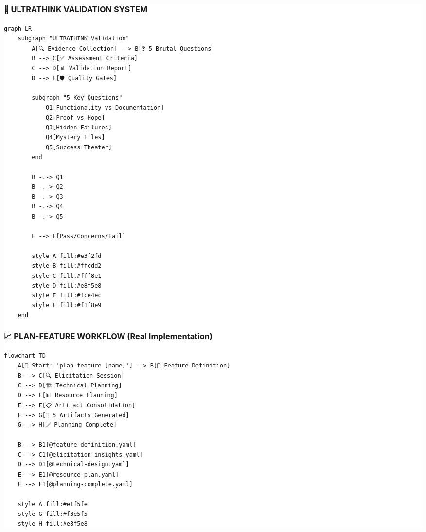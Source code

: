 ### **🔄 ULTRATHINK VALIDATION SYSTEM**

```mermaid
graph LR
    subgraph "ULTRATHINK Validation"
        A[🔍 Evidence Collection] --> B[❓ 5 Brutal Questions]
        B --> C[✅ Assessment Criteria]
        C --> D[📊 Validation Report]
        D --> E[🛡️ Quality Gates]
        
        subgraph "5 Key Questions"
            Q1[Functionality vs Documentation]
            Q2[Proof vs Hope]
            Q3[Hidden Failures]
            Q4[Mystery Files]
            Q5[Success Theater]
        end
        
        B -.-> Q1
        B -.-> Q2
        B -.-> Q3
        B -.-> Q4
        B -.-> Q5
        
        E --> F[Pass/Concerns/Fail]
        
        style A fill:#e3f2fd
        style B fill:#ffcdd2
        style C fill:#fff8e1
        style D fill:#e8f5e8
        style E fill:#fce4ec
        style F fill:#f1f8e9
    end
```

### **📈 PLAN-FEATURE WORKFLOW (Real Implementation)**

```mermaid
flowchart TD
    A[👋 Start: 'plan-feature [name]'] --> B[🎯 Feature Definition]
    B --> C[🔍 Elicitation Session]
    C --> D[🏗️ Technical Planning]
    D --> E[📊 Resource Planning]
    E --> F[📋 Artifact Consolidation]
    F --> G[💾 5 Artifacts Generated]
    G --> H[✅ Planning Complete]

    B --> B1[@feature-definition.yaml]
    C --> C1[@elicitation-insights.yaml]
    D --> D1[@technical-design.yaml]
    E --> E1[@resource-plan.yaml]
    F --> F1[@planning-complete.yaml]

    style A fill:#e1f5fe
    style G fill:#f3e5f5
    style H fill:#e8f5e8
```
